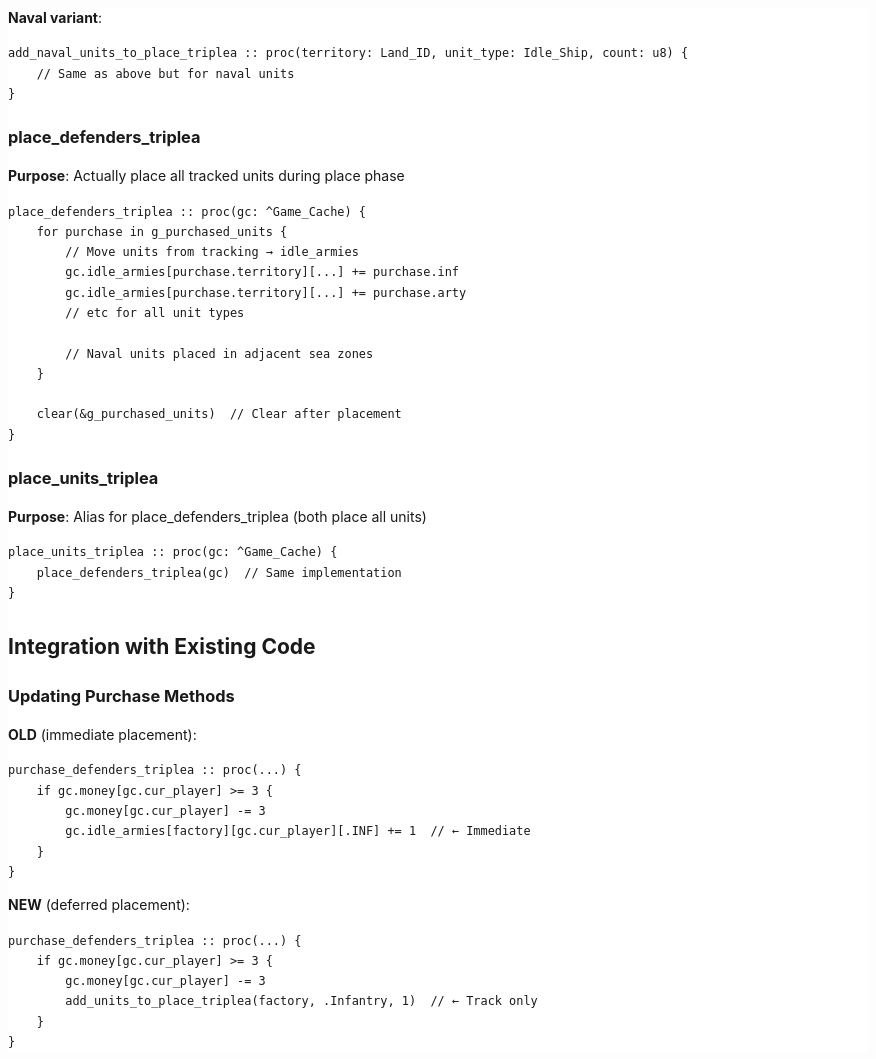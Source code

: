 **Naval variant**:
```odin
add_naval_units_to_place_triplea :: proc(territory: Land_ID, unit_type: Idle_Ship, count: u8) {
    // Same as above but for naval units
}
```

### place_defenders_triplea
**Purpose**: Actually place all tracked units during place phase

```odin
place_defenders_triplea :: proc(gc: ^Game_Cache) {
    for purchase in g_purchased_units {
        // Move units from tracking → idle_armies
        gc.idle_armies[purchase.territory][...] += purchase.inf
        gc.idle_armies[purchase.territory][...] += purchase.arty
        // etc for all unit types
        
        // Naval units placed in adjacent sea zones
    }
    
    clear(&g_purchased_units)  // Clear after placement
}
```

### place_units_triplea
**Purpose**: Alias for place_defenders_triplea (both place all units)

```odin
place_units_triplea :: proc(gc: ^Game_Cache) {
    place_defenders_triplea(gc)  // Same implementation
}
```

## Integration with Existing Code

### Updating Purchase Methods

**OLD** (immediate placement):
```odin
purchase_defenders_triplea :: proc(...) {
    if gc.money[gc.cur_player] >= 3 {
        gc.money[gc.cur_player] -= 3
        gc.idle_armies[factory][gc.cur_player][.INF] += 1  // ← Immediate
    }
}
```

**NEW** (deferred placement):
```odin
purchase_defenders_triplea :: proc(...) {
    if gc.money[gc.cur_player] >= 3 {
        gc.money[gc.cur_player] -= 3
        add_units_to_place_triplea(factory, .Infantry, 1)  // ← Track only
    }
}
```
